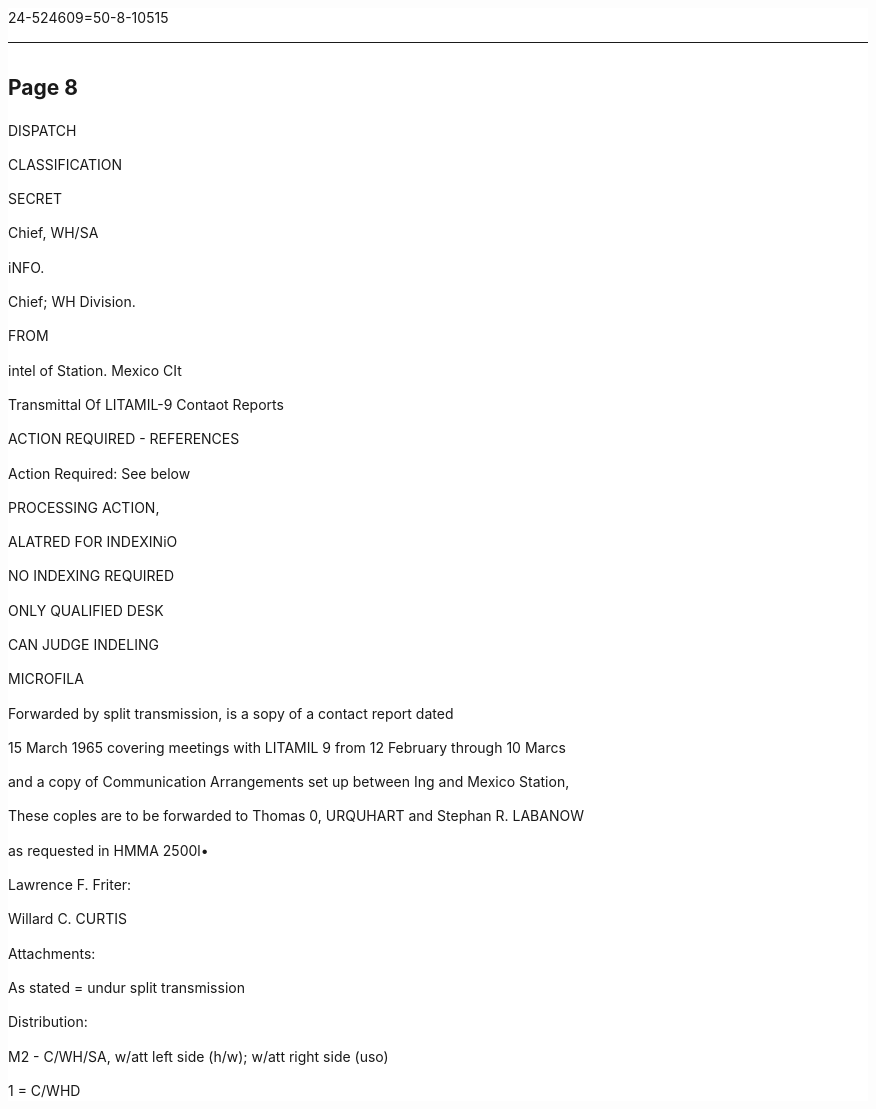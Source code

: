24-524609=50-8-10515

---

## Page 8

DISPATCH

CLASSIFICATION

SECRET

Chief, WH/SA

iNFO.

Chief; WH Division.

FROM

intel of Station. Mexico CIt

Transmittal Of LITAMIL-9 Contaot Reports

ACTION REQUIRED - REFERENCES

Action Required: See below

PROCESSING ACTION,

ALATRED FOR INDEXINiO

NO INDEXING REQUIRED

ONLY QUALIFIED DESK

CAN JUDGE INDELING

MICROFILA

Forwarded by split transmission, is a sopy of a contact report dated

15 March 1965 covering meetings with LITAMIL 9 from 12 February through 10 Marcs

and a copy of Communication Arrangements set up between Ing and Mexico Station,

These coples are to be forwarded to Thomas 0, URQUHART and Stephan R. LABANOW

as requested in HMMA 2500l•

Lawrence F. Friter:

Willard C. CURTIS

Attachments:

As stated = undur split transmission

Distribution:

M2 - C/WH/SA, w/att left side (h/w); w/att right side (uso)

1 = C/WHD
